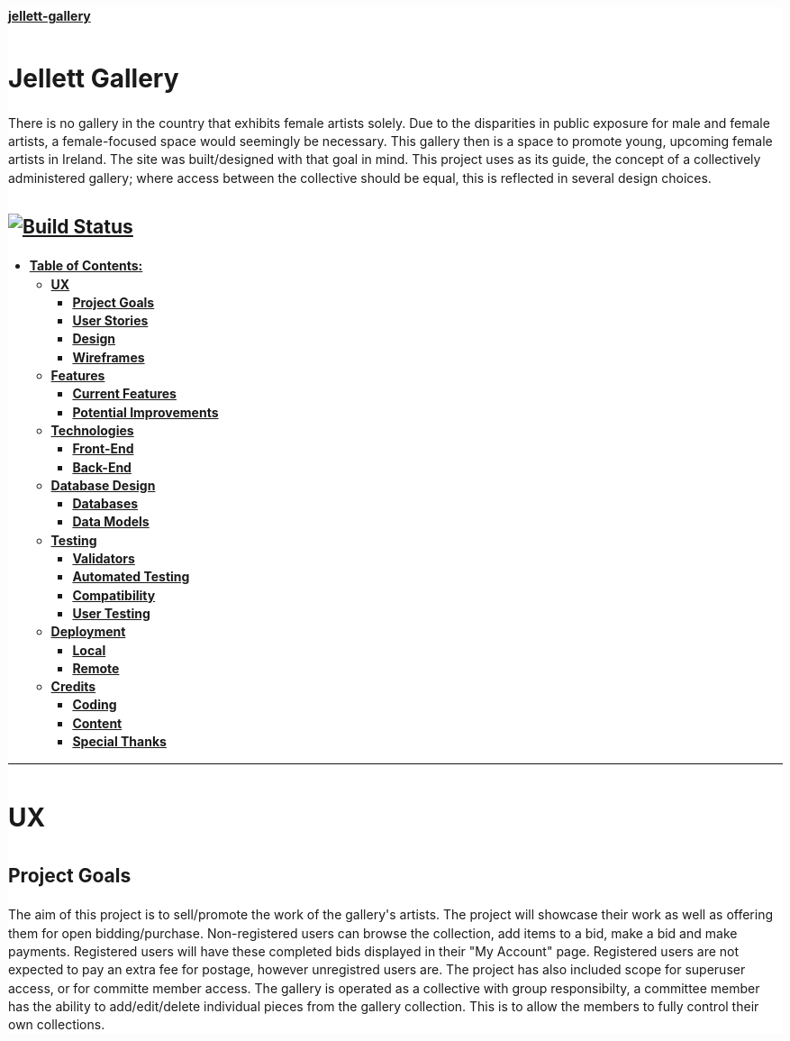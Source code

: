 [**jellett-gallery**](https://jellett-gallery.herokuapp.com/)

# **Jellett Gallery**

There is no gallery in the country that exhibits female artists solely. Due to the disparities in public exposure for male and female artists, a female-focused space would seemingly be necessary. This gallery then is a space to promote young, upcoming female artists in Ireland. The site was built/designed with that goal in mind. This project uses as its guide, the concept of a collectively administered gallery; where access between the collective should be equal, this is reflected in several design choices. 

[![Build Status](https://travis-ci.com/isntlee/Jellett_Gallery.svg?branch=master)](https://travis-ci.com/github/isntlee/Jellett_Gallery)
---

- [**Table of Contents:**](#table-of-contents)
    - [**UX**](#ux)
        - [**Project Goals**](#project-goals)
        - [**User Stories**](#user-stories)
        - [**Design**](#design)
        - [**Wireframes**](#wireframes)
    - [**Features**](#features)
        - [**Current Features**](#current-features)
        - [**Potential Improvements**](#potential-improvements)
    - [**Technologies**](#technologies)
        - [**Front-End**](#front-end)
        - [**Back-End**](#back-end)
    - [**Database Design**](#database-design)
        - [**Databases**](#databases)
        - [**Data Models**](#data-models)
    - [**Testing**](#testing)
        - [**Validators**](#validators)
        - [**Automated Testing**](#automated-testing)
        - [**Compatibility**](#compatibility)
        - [**User Testing**](#user-testing)
    - [**Deployment**](#deployment)
        - [**Local**](#local-deployment)
        - [**Remote**](#remote-deployment)
    - [**Credits**](#credits)
        - [**Coding**](#coding)
        - [**Content**](#content)
        - [**Special Thanks**](#special-thanks)

---

# UX

## Project Goals

The aim of this project is to sell/promote the work of the gallery's artists. The project will showcase their work as well as offering them for open bidding/purchase.  Non-registered users can browse the collection, add items to a bid, make a bid and make payments. Registered users will have these completed bids displayed in their  "My Account" page. Registered users are not expected to pay an extra fee for postage, however unregistred users are. The project has also included scope for superuser access, or for committe member access. The gallery is operated as a collective with group responsibilty, a committee member has the ability to add/edit/delete individual pieces from the gallery collection. This is to allow the members to fully control their own collections.
